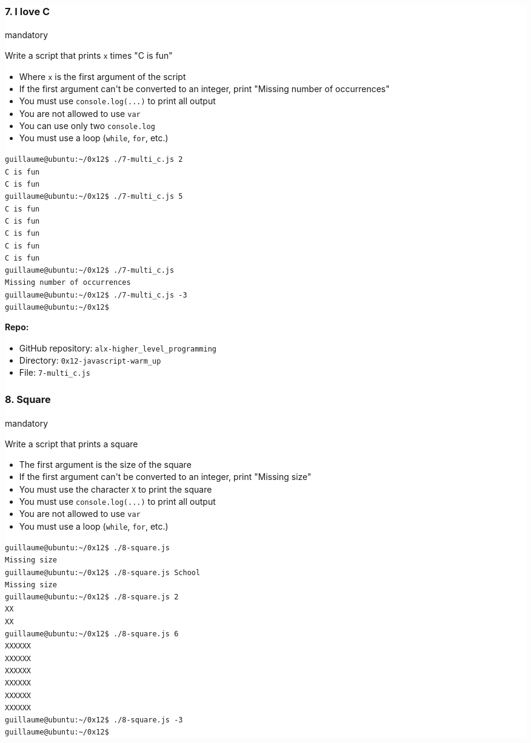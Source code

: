 ### 7\. I love C

mandatory

Write a script that prints `x` times "C is fun"

-   Where `x` is the first argument of the script
-   If the first argument can't be converted to an integer, print "Missing number of occurrences"
-   You must use `console.log(...)` to print all output
-   You are not allowed to use `var`
-   You can use only two `console.log`
-   You must use a loop (`while`, `for`, etc.)

```
guillaume@ubuntu:~/0x12$ ./7-multi_c.js 2
C is fun
C is fun
guillaume@ubuntu:~/0x12$ ./7-multi_c.js 5
C is fun
C is fun
C is fun
C is fun
C is fun
guillaume@ubuntu:~/0x12$ ./7-multi_c.js
Missing number of occurrences
guillaume@ubuntu:~/0x12$ ./7-multi_c.js -3
guillaume@ubuntu:~/0x12$

```

**Repo:**

-   GitHub repository: `alx-higher_level_programming`
-   Directory: `0x12-javascript-warm_up`
-   File: `7-multi_c.js`

### 8\. Square

mandatory

Write a script that prints a square

-   The first argument is the size of the square
-   If the first argument can't be converted to an integer, print "Missing size"
-   You must use the character `X` to print the square
-   You must use `console.log(...)` to print all output
-   You are not allowed to use `var`
-   You must use a loop (`while`, `for`, etc.)

```
guillaume@ubuntu:~/0x12$ ./8-square.js
Missing size
guillaume@ubuntu:~/0x12$ ./8-square.js School
Missing size
guillaume@ubuntu:~/0x12$ ./8-square.js 2
XX
XX
guillaume@ubuntu:~/0x12$ ./8-square.js 6
XXXXXX
XXXXXX
XXXXXX
XXXXXX
XXXXXX
XXXXXX
guillaume@ubuntu:~/0x12$ ./8-square.js -3
guillaume@ubuntu:~/0x12$

```